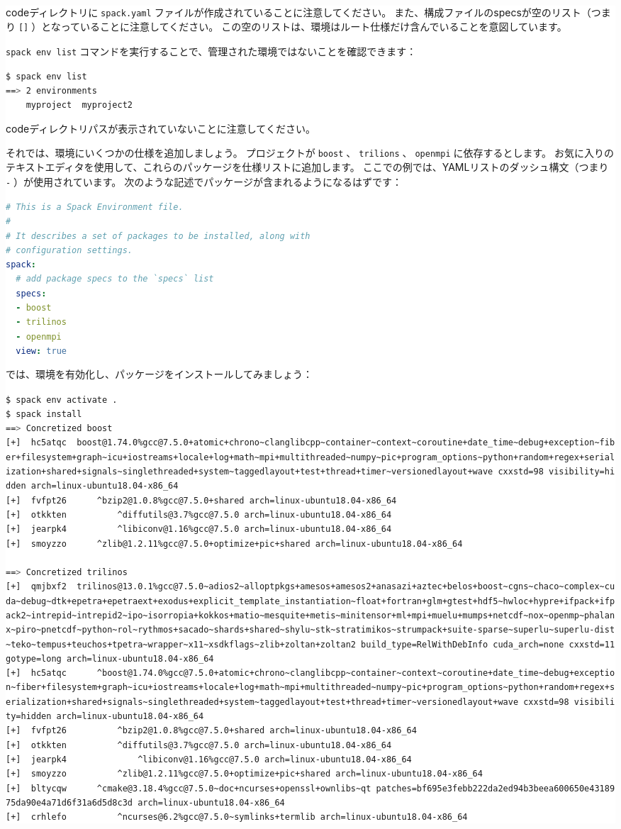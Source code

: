 codeディレクトリに `spack.yaml` ファイルが作成されていることに注意してください。
また、構成ファイルのspecsが空のリスト（つまり `[]` ）となっていることに注意してください。
この空のリストは、環境はルート仕様だけ含んでいることを意図しています。

`spack env list` コマンドを実行することで、管理された環境ではないことを確認できます：

```bash
$ spack env list
==> 2 environments
    myproject  myproject2
```

codeディレクトリパスが表示されていないことに注意してください。

それでは、環境にいくつかの仕様を追加しましょう。
プロジェクトが `boost` 、 `trilions` 、 `openmpi` に依存するとします。
お気に入りのテキストエディタを使用して、これらのパッケージを仕様リストに追加します。
ここでの例では、YAMLリストのダッシュ構文（つまり `-` ）が使用されています。
次のような記述でパッケージが含まれるようになるはずです：

```yaml
# This is a Spack Environment file.
#
# It describes a set of packages to be installed, along with
# configuration settings.
spack:
  # add package specs to the `specs` list
  specs:
  - boost
  - trilinos
  - openmpi
  view: true
```

では、環境を有効化し、パッケージをインストールしてみましょう：

```bash
$ spack env activate .
$ spack install
==> Concretized boost
[+]  hc5atqc  boost@1.74.0%gcc@7.5.0+atomic+chrono~clanglibcpp~container~context~coroutine+date_time~debug+exception~fiber+filesystem+graph~icu+iostreams+locale+log+math~mpi+multithreaded~numpy~pic+program_options~python+random+regex+serialization+shared+signals~singlethreaded+system~taggedlayout+test+thread+timer~versionedlayout+wave cxxstd=98 visibility=hidden arch=linux-ubuntu18.04-x86_64
[+]  fvfpt26	  ^bzip2@1.0.8%gcc@7.5.0+shared arch=linux-ubuntu18.04-x86_64
[+]  otkkten	      ^diffutils@3.7%gcc@7.5.0 arch=linux-ubuntu18.04-x86_64
[+]  jearpk4		  ^libiconv@1.16%gcc@7.5.0 arch=linux-ubuntu18.04-x86_64
[+]  smoyzzo	  ^zlib@1.2.11%gcc@7.5.0+optimize+pic+shared arch=linux-ubuntu18.04-x86_64

==> Concretized trilinos
[+]  qmjbxf2  trilinos@13.0.1%gcc@7.5.0~adios2~alloptpkgs+amesos+amesos2+anasazi+aztec+belos+boost~cgns~chaco~complex~cuda~debug~dtk+epetra+epetraext+exodus+explicit_template_instantiation~float+fortran+glm+gtest+hdf5~hwloc+hypre+ifpack+ifpack2~intrepid~intrepid2~ipo~isorropia+kokkos+matio~mesquite+metis~minitensor+ml+mpi+muelu+mumps+netcdf~nox~openmp~phalanx~piro~pnetcdf~python~rol~rythmos+sacado~shards+shared~shylu~stk~stratimikos~strumpack+suite-sparse~superlu~superlu-dist~teko~tempus+teuchos+tpetra~wrapper~x11~xsdkflags~zlib+zoltan+zoltan2 build_type=RelWithDebInfo cuda_arch=none cxxstd=11 gotype=long arch=linux-ubuntu18.04-x86_64
[+]  hc5atqc	  ^boost@1.74.0%gcc@7.5.0+atomic+chrono~clanglibcpp~container~context~coroutine+date_time~debug+exception~fiber+filesystem+graph~icu+iostreams+locale+log+math~mpi+multithreaded~numpy~pic+program_options~python+random+regex+serialization+shared+signals~singlethreaded+system~taggedlayout+test+thread+timer~versionedlayout+wave cxxstd=98 visibility=hidden arch=linux-ubuntu18.04-x86_64
[+]  fvfpt26	      ^bzip2@1.0.8%gcc@7.5.0+shared arch=linux-ubuntu18.04-x86_64
[+]  otkkten		  ^diffutils@3.7%gcc@7.5.0 arch=linux-ubuntu18.04-x86_64
[+]  jearpk4		      ^libiconv@1.16%gcc@7.5.0 arch=linux-ubuntu18.04-x86_64
[+]  smoyzzo	      ^zlib@1.2.11%gcc@7.5.0+optimize+pic+shared arch=linux-ubuntu18.04-x86_64
[+]  bltycqw	  ^cmake@3.18.4%gcc@7.5.0~doc+ncurses+openssl+ownlibs~qt patches=bf695e3febb222da2ed94b3beea600650e4318975da90e4a71d6f31a6d5d8c3d arch=linux-ubuntu18.04-x86_64
[+]  crhlefo	      ^ncurses@6.2%gcc@7.5.0~symlinks+termlib arch=linux-ubuntu18.04-x86_64
```